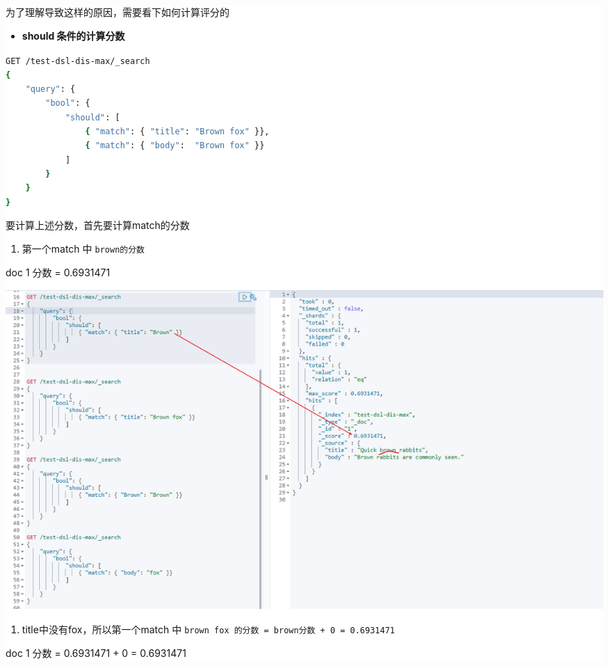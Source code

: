 为了理解导致这样的原因，需要看下如何计算评分的

- **should 条件的计算分数**

```bash
GET /test-dsl-dis-max/_search
{
    "query": {
        "bool": {
            "should": [
                { "match": { "title": "Brown fox" }},
                { "match": { "body":  "Brown fox" }}
            ]
        }
    }
}

```



要计算上述分数，首先要计算match的分数

1. 第一个match 中 `brown的分数`

doc 1 分数 = 0.6931471

![img](/docs/elastic/imgs/es-dsl-dismax-4.png)

1. title中没有fox，所以第一个match 中 `brown fox 的分数 = brown分数 + 0 = 0.6931471`

doc 1 分数 = 0.6931471 + 0 = 0.6931471
